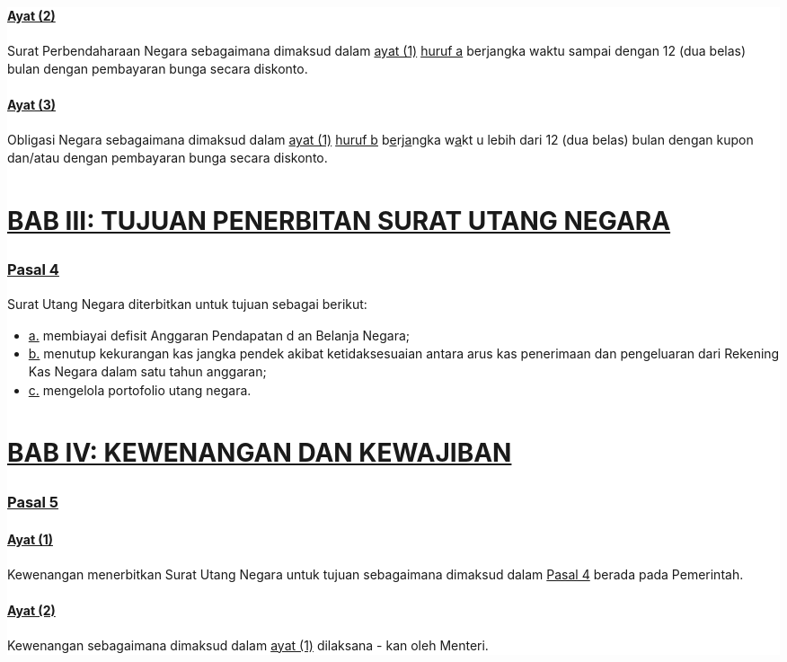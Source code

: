 #### [Ayat (2)](http://example.org/legal/peraturan/uu/2002/24/pasal/0003/versi/20021022/ayat/0002)
Surat Perbendaharaan Negara sebagaimana dimaksud dalam [ayat (1)](http://example.org/legal/peraturan/uu/2002/24/pasal/0003/versi/20021022/ayat/0001) [huruf a](http://example.org/legal/peraturan/uu/2002/24/pasal/0003/versi/20021022/huruf/a) berjangka waktu sampai dengan 12 (dua belas) bulan dengan pembayaran bunga secara diskonto.

#### [Ayat (3)](http://example.org/legal/peraturan/uu/2002/24/pasal/0003/versi/20021022/ayat/0003)
Obligasi Negara sebagaimana dimaksud dalam [ayat (1)](http://example.org/legal/peraturan/uu/2002/24/pasal/0003/versi/20021022/ayat/0001) [huruf b](http://example.org/legal/peraturan/uu/2002/24/pasal/0003/versi/20021022/huruf/b) b[e](http://example.org/legal/peraturan/uu/2002/24/pasal/0003/versi/20021022/ayat/0001/huruf/berjangka)rj[a](http://example.org/legal/peraturan/uu/2002/24/pasal/0003/versi/20021022/ayat/0001/huruf/wakt)ngka w[a](http://example.org/legal/peraturan/uu/2002/24/pasal/0003/versi/20021022/ayat/0001/huruf/u)kt u lebih dari 12 (dua belas) bulan dengan kupon dan/atau dengan pembayaran bunga secara diskonto.
 


# [BAB III: TUJUAN PENERBITAN SURAT UTANG NEGARA](http://example.org/legal/peraturan/uu/2002/24/bab/0003)

### [Pasal 4](http://example.org/legal/peraturan/uu/2002/24/pasal/0004)
Surat Utang Negara diterbitkan untuk tujuan sebagai berikut:
* [a.](http://example.org/legal/peraturan/uu/2002/24/pasal/0004/versi/20021022/huruf/a) membiayai defisit Anggaran Pendapatan d an Belanja Negara;
* [b.](http://example.org/legal/peraturan/uu/2002/24/pasal/0004/versi/20021022/huruf/b) menutup kekurangan kas jangka pendek akibat ketidaksesuaian antara arus kas penerimaan dan pengeluaran dari Rekening Kas Negara dalam satu tahun anggaran;
* [c.](http://example.org/legal/peraturan/uu/2002/24/pasal/0004/versi/20021022/huruf/c) mengelola portofolio utang negara.
 


# [BAB IV: KEWENANGAN DAN KEWAJIBAN](http://example.org/legal/peraturan/uu/2002/24/bab/0004)

### [Pasal 5](http://example.org/legal/peraturan/uu/2002/24/pasal/0005)

#### [Ayat (1)](http://example.org/legal/peraturan/uu/2002/24/pasal/0005/versi/20021022/ayat/0001)
Kewenangan menerbitkan Surat Utang Negara untuk tujuan sebagaimana dimaksud dalam [Pasal 4](http://example.org/legal/peraturan/uu/2002/24/pasal/0004) berada pada Pemerintah.

#### [Ayat (2)](http://example.org/legal/peraturan/uu/2002/24/pasal/0005/versi/20021022/ayat/0002)
Kewenangan sebagaimana dimaksud dalam [ayat (1)](http://example.org/legal/peraturan/uu/2002/24/pasal/0005/versi/20021022/ayat/0001) dilaksana - kan oleh Menteri.
